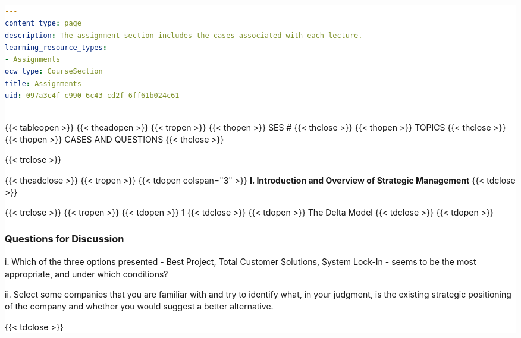 ```yaml
---
content_type: page
description: The assignment section includes the cases associated with each lecture.
learning_resource_types:
- Assignments
ocw_type: CourseSection
title: Assignments
uid: 097a3c4f-c990-6c43-cd2f-6ff61b024c61
---
```


{{< tableopen >}}
{{< theadopen >}}
{{< tropen >}}
{{< thopen >}}
SES #
{{< thclose >}}
{{< thopen >}}
TOPICS
{{< thclose >}}
{{< thopen >}}
CASES AND QUESTIONS
{{< thclose >}}

{{< trclose >}}

{{< theadclose >}}
{{< tropen >}}
{{< tdopen colspan="3" >}}
**I. Introduction and Overview of Strategic Management**
{{< tdclose >}}

{{< trclose >}}
{{< tropen >}}
{{< tdopen >}}
1
{{< tdclose >}}
{{< tdopen >}}
The Delta Model
{{< tdclose >}}
{{< tdopen >}}


### Questions for Discussion

i. Which of the three options presented - Best Project, Total Customer Solutions, System Lock-In - seems to be the most appropriate, and under which conditions?

ii. Select some companies that you are familiar with and try to identify what, in your judgment, is the existing strategic positioning of the company and whether you would suggest a better alternative.


{{< tdclose >}}
